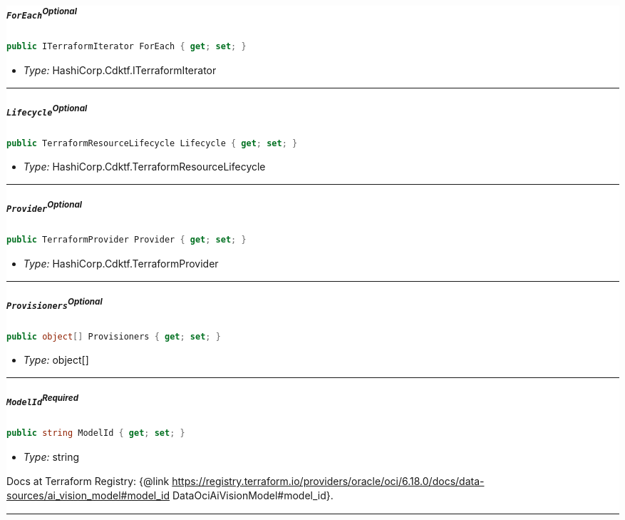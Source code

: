 ##### `ForEach`<sup>Optional</sup> <a name="ForEach" id="rhizo-co-terraform-provider-oci.dataOciAiVisionModel.DataOciAiVisionModelConfig.property.forEach"></a>

```csharp
public ITerraformIterator ForEach { get; set; }
```

- *Type:* HashiCorp.Cdktf.ITerraformIterator

---

##### `Lifecycle`<sup>Optional</sup> <a name="Lifecycle" id="rhizo-co-terraform-provider-oci.dataOciAiVisionModel.DataOciAiVisionModelConfig.property.lifecycle"></a>

```csharp
public TerraformResourceLifecycle Lifecycle { get; set; }
```

- *Type:* HashiCorp.Cdktf.TerraformResourceLifecycle

---

##### `Provider`<sup>Optional</sup> <a name="Provider" id="rhizo-co-terraform-provider-oci.dataOciAiVisionModel.DataOciAiVisionModelConfig.property.provider"></a>

```csharp
public TerraformProvider Provider { get; set; }
```

- *Type:* HashiCorp.Cdktf.TerraformProvider

---

##### `Provisioners`<sup>Optional</sup> <a name="Provisioners" id="rhizo-co-terraform-provider-oci.dataOciAiVisionModel.DataOciAiVisionModelConfig.property.provisioners"></a>

```csharp
public object[] Provisioners { get; set; }
```

- *Type:* object[]

---

##### `ModelId`<sup>Required</sup> <a name="ModelId" id="rhizo-co-terraform-provider-oci.dataOciAiVisionModel.DataOciAiVisionModelConfig.property.modelId"></a>

```csharp
public string ModelId { get; set; }
```

- *Type:* string

Docs at Terraform Registry: {@link https://registry.terraform.io/providers/oracle/oci/6.18.0/docs/data-sources/ai_vision_model#model_id DataOciAiVisionModel#model_id}.

---